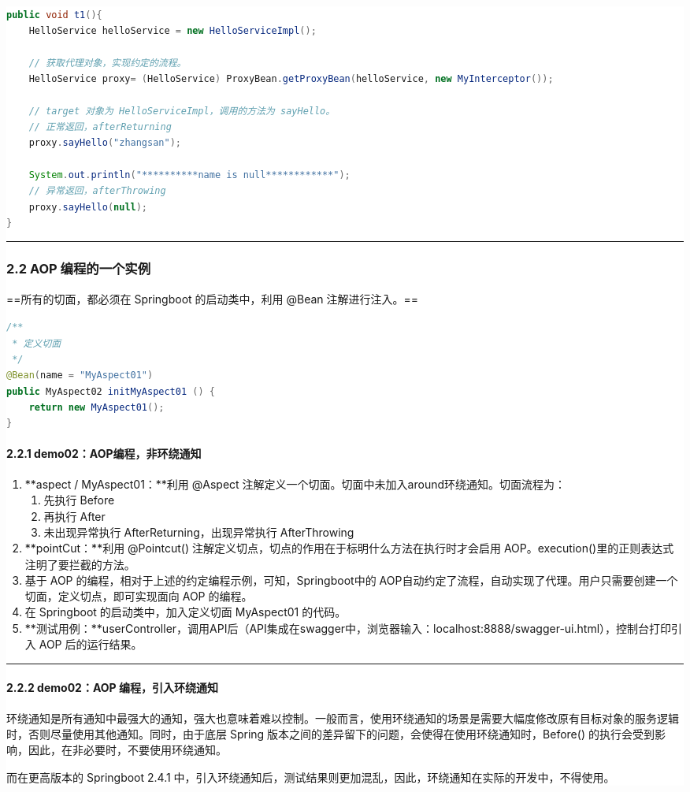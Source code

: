 ```java
public void t1(){
    HelloService helloService = new HelloServiceImpl();

    // 获取代理对象，实现约定的流程。
    HelloService proxy= (HelloService) ProxyBean.getProxyBean(helloService, new MyInterceptor());

    // target 对象为 HelloServiceImpl，调用的方法为 sayHello。
    // 正常返回，afterReturning
    proxy.sayHello("zhangsan");

    System.out.println("**********name is null************");
    // 异常返回，afterThrowing
    proxy.sayHello(null);
}
```

---

### 2.2 AOP 编程的一个实例

==所有的切面，都必须在 Springboot 的启动类中，利用 @Bean 注解进行注入。==

```java
/**
 * 定义切面
 */
@Bean(name = "MyAspect01")
public MyAspect02 initMyAspect01 () {
    return new MyAspect01();
}

```

#### 2.2.1 demo02：AOP编程，非环绕通知

1. **aspect / MyAspect01：**利用 @Aspect 注解定义一个切面。切面中未加入around环绕通知。切面流程为：
   1. 先执行 Before
   2. 再执行 After
   3. 未出现异常执行 AfterReturning，出现异常执行 AfterThrowing
2. **pointCut：**利用 @Pointcut() 注解定义切点，切点的作用在于标明什么方法在执行时才会启用 AOP。execution()里的正则表达式注明了要拦截的方法。
3. 基于 AOP 的编程，相对于上述的约定编程示例，可知，Springboot中的 AOP自动约定了流程，自动实现了代理。用户只需要创建一个切面，定义切点，即可实现面向 AOP 的编程。
4. 在 Springboot 的启动类中，加入定义切面 MyAspect01 的代码。
5. **测试用例：**userController，调用API后（API集成在swagger中，浏览器输入：localhost:8888/swagger-ui.html），控制台打印引入 AOP 后的运行结果。

---

#### 2.2.2 demo02：AOP 编程，引入环绕通知

环绕通知是所有通知中最强大的通知，强大也意味着难以控制。一般而言，使用环绕通知的场景是需要大幅度修改原有目标对象的服务逻辑时，否则尽量使用其他通知。同时，由于底层 Spring 版本之间的差异留下的问题，会使得在使用环绕通知时，Before() 的执行会受到影响，因此，在非必要时，不要使用环绕通知。

而在更高版本的 Springboot 2.4.1 中，引入环绕通知后，测试结果则更加混乱，因此，环绕通知在实际的开发中，不得使用。
